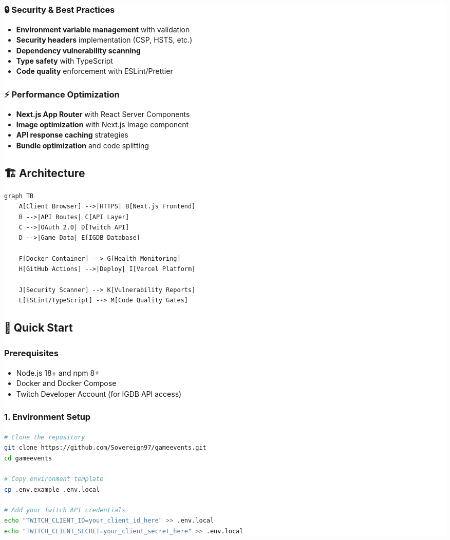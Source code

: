 ### 🔒 Security & Best Practices
- **Environment variable management** with validation
- **Security headers** implementation (CSP, HSTS, etc.)
- **Dependency vulnerability scanning**
- **Type safety** with TypeScript
- **Code quality** enforcement with ESLint/Prettier

### ⚡ Performance Optimization
- **Next.js App Router** with React Server Components
- **Image optimization** with Next.js Image component
- **API response caching** strategies
- **Bundle optimization** and code splitting

## 🏗️ Architecture

```mermaid
graph TB
    A[Client Browser] -->|HTTPS| B[Next.js Frontend]
    B -->|API Routes| C[API Layer]
    C -->|OAuth 2.0| D[Twitch API]
    D -->|Game Data| E[IGDB Database]
    
    F[Docker Container] --> G[Health Monitoring]
    H[GitHub Actions] -->|Deploy| I[Vercel Platform]
    
    J[Security Scanner] --> K[Vulnerability Reports]
    L[ESLint/TypeScript] --> M[Code Quality Gates]
```

## 🚀 Quick Start

### Prerequisites
- Node.js 18+ and npm 8+
- Docker and Docker Compose
- Twitch Developer Account (for IGDB API access)

### 1. Environment Setup
```bash
# Clone the repository
git clone https://github.com/Sovereign97/gameevents.git
cd gameevents

# Copy environment template
cp .env.example .env.local

# Add your Twitch API credentials
echo "TWITCH_CLIENT_ID=your_client_id_here" >> .env.local
echo "TWITCH_CLIENT_SECRET=your_client_secret_here" >> .env.local
```
